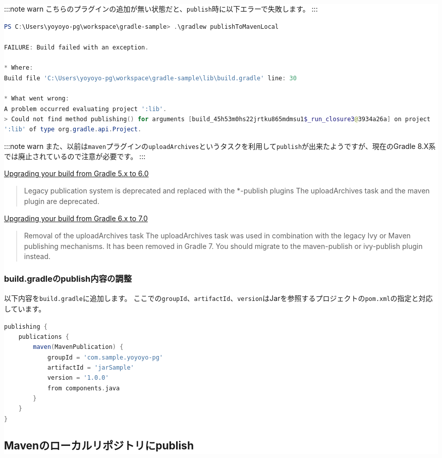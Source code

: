 :::note warn
こちらのプラグインの追加が無い状態だと、`publish`時に以下エラーで失敗します。
:::

```powershell
PS C:\Users\yoyoyo-pg\workspace\gradle-sample> .\gradlew publishToMavenLocal

FAILURE: Build failed with an exception.

* Where:
Build file 'C:\Users\yoyoyo-pg\workspace\gradle-sample\lib\build.gradle' line: 30

* What went wrong:
A problem occurred evaluating project ':lib'.
> Could not find method publishing() for arguments [build_45h53m0hs22jrtku865mdmsu1$_run_closure3@3934a26a] on project ':lib' of type org.gradle.api.Project.
```

:::note warn
また、以前は`maven`プラグインの`uploadArchives`というタスクを利用して`publish`が出来たようですが、現在のGradle 8.X系では廃止されているので注意が必要です。
:::

[Upgrading your build from Gradle 5.x to 6.0](https://docs.gradle.org/current/userguide/upgrading_version_5.html)

> Legacy publication system is deprecated and replaced with the *-publish plugins
The uploadArchives task and the maven plugin are deprecated.

[Upgrading your build from Gradle 6.x to 7.0](https://docs.gradle.org/current/userguide/upgrading_version_6.html)

> Removal of the uploadArchives task
The uploadArchives task was used in combination with the legacy Ivy or Maven publishing mechanisms. It has been removed in Gradle 7. You should migrate to the maven-publish or ivy-publish plugin instead.


### build.gradleのpublish内容の調整

以下内容を`build.gradle`に追加します。
ここでの`groupId`、`artifactId`、`version`はJarを参照するプロジェクトの`pom.xml`の指定と対応しています。

```build.gradle
publishing {
    publications {
        maven(MavenPublication) {
            groupId = 'com.sample.yoyoyo-pg'
            artifactId = 'jarSample'
            version = '1.0.0'
            from components.java
        }
    }
}
```

## Mavenのローカルリポジトリにpublish
